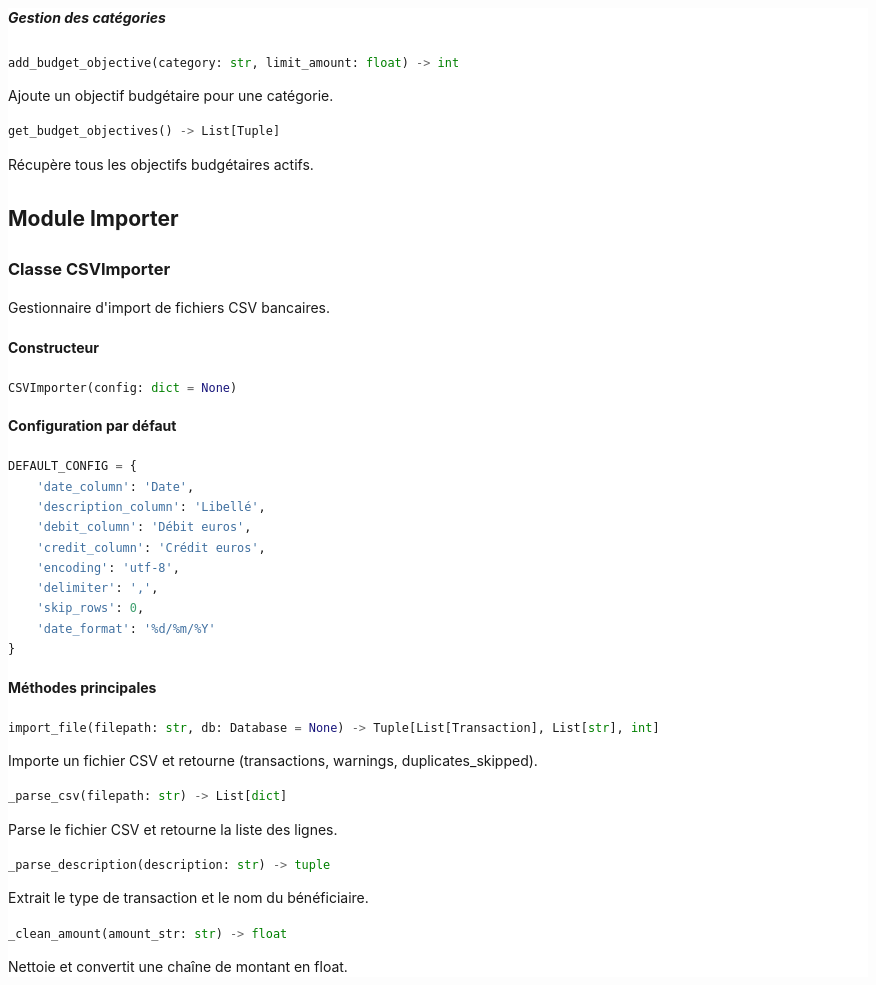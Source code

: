 ##### Gestion des catégories
```python
add_budget_objective(category: str, limit_amount: float) -> int
```
Ajoute un objectif budgétaire pour une catégorie.

```python
get_budget_objectives() -> List[Tuple]
```
Récupère tous les objectifs budgétaires actifs.

## Module Importer

### Classe CSVImporter

Gestionnaire d'import de fichiers CSV bancaires.

#### Constructeur
```python
CSVImporter(config: dict = None)
```

#### Configuration par défaut
```python
DEFAULT_CONFIG = {
    'date_column': 'Date',
    'description_column': 'Libellé',
    'debit_column': 'Débit euros',
    'credit_column': 'Crédit euros',
    'encoding': 'utf-8',
    'delimiter': ',',
    'skip_rows': 0,
    'date_format': '%d/%m/%Y'
}
```

#### Méthodes principales

```python
import_file(filepath: str, db: Database = None) -> Tuple[List[Transaction], List[str], int]
```
Importe un fichier CSV et retourne (transactions, warnings, duplicates_skipped).

```python
_parse_csv(filepath: str) -> List[dict]
```
Parse le fichier CSV et retourne la liste des lignes.

```python
_parse_description(description: str) -> tuple
```
Extrait le type de transaction et le nom du bénéficiaire.

```python
_clean_amount(amount_str: str) -> float
```
Nettoie et convertit une chaîne de montant en float.
